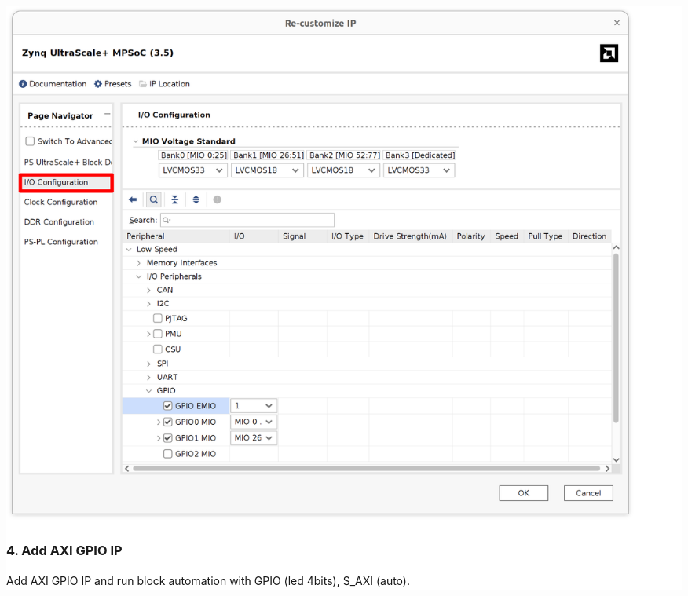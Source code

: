 <img src='doc/05_gpio.png' alt='GPIO EMIO' width='800' />

### 4. Add AXI GPIO IP

Add AXI GPIO IP and run block automation with GPIO (led 4bits), S_AXI (auto).
